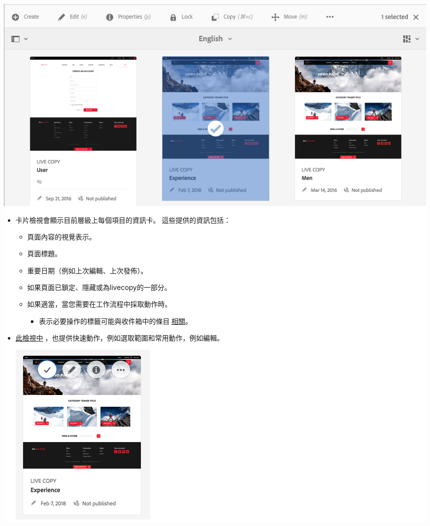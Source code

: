 ![screen_shot_2018-03-23at105508-1](assets/screen_shot_2018-03-23at105508-1.png)

* 卡片檢視會顯示目前層級上每個項目的資訊卡。 這些提供的資訊包括：

   * 頁面內容的視覺表示。
   * 頁面標題。
   * 重要日期（例如上次編輯、上次發佈）。
   * 如果頁面已鎖定、隱藏或為livecopy的一部分。
   * 如果適當，當您需要在工作流程中採取動作時。

      * 表示必要操作的標籤可能與收件箱中的條目 [相關](/help/sites-authoring/inbox.md)。

* [此檢視中](#quick-actions) ，也提供快速動作，例如選取範圍和常用動作，例如編輯。

   ![screen_shot_2018-03-23at104953-1](assets/screen_shot_2018-03-23at104953-1.png)

